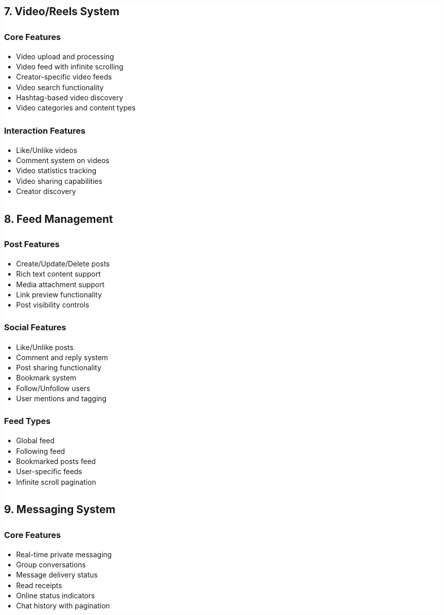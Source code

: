 ## 7. Video/Reels System
### Core Features
- Video upload and processing
- Video feed with infinite scrolling 
- Creator-specific video feeds
- Video search functionality
- Hashtag-based video discovery
- Video categories and content types

### Interaction Features
- Like/Unlike videos
- Comment system on videos
- Video statistics tracking
- Video sharing capabilities
- Creator discovery

## 8. Feed Management
### Post Features
- Create/Update/Delete posts
- Rich text content support
- Media attachment support
- Link preview functionality
- Post visibility controls

### Social Features
- Like/Unlike posts
- Comment and reply system
- Post sharing functionality
- Bookmark system
- Follow/Unfollow users
- User mentions and tagging

### Feed Types
- Global feed
- Following feed
- Bookmarked posts feed
- User-specific feeds
- Infinite scroll pagination

## 9. Messaging System
### Core Features
- Real-time private messaging
- Group conversations
- Message delivery status
- Read receipts
- Online status indicators
- Chat history with pagination
